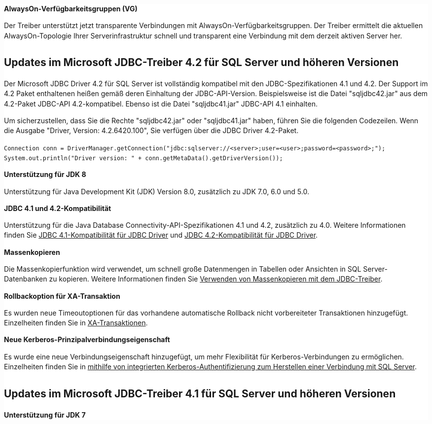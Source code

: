  **AlwaysOn-Verfügbarkeitsgruppen (VG)**  
  
 Der Treiber unterstützt jetzt transparente Verbindungen mit AlwaysOn-Verfügbarkeitsgruppen. Der Treiber ermittelt die aktuellen AlwaysOn-Topologie Ihrer Serverinfrastruktur schnell und transparent eine Verbindung mit dem derzeit aktiven Server her.  
  
## <a name="updates-in-microsoft-jdbc-driver-42-for-sql-server-and-later"></a>Updates im Microsoft JDBC-Treiber 4.2 für SQL Server und höheren Versionen  
Der Microsoft JDBC Driver 4.2 für SQL Server ist vollständig kompatibel mit den JDBC-Spezifikationen 4.1 und 4.2. Der Support im 4.2 Paket enthaltenen heißen gemäß deren Einhaltung der JDBC-API-Version. Beispielsweise ist die Datei "sqljdbc42.jar" aus dem 4.2-Paket JDBC-API 4.2-kompatibel. Ebenso ist die Datei "sqljdbc41.jar" JDBC-API 4.1 einhalten.

Um sicherzustellen, dass Sie die Rechte "sqljdbc42.jar" oder "sqljdbc41.jar" haben, führen Sie die folgenden Codezeilen. Wenn die Ausgabe "Driver, Version: 4.2.6420.100", Sie verfügen über die JDBC Driver 4.2-Paket.
```
Connection conn = DriverManager.getConnection("jdbc:sqlserver://<server>;user=<user>;password=<password>;");
System.out.println("Driver version: " + conn.getMetaData().getDriverVersion());
```
 **Unterstützung für JDK 8**  
  
 Unterstützung für Java Development Kit (JDK) Version 8.0, zusätzlich zu JDK 7.0, 6.0 und 5.0.  
  
 **JDBC 4.1 und 4.2-Kompatibilität**  
  
 Unterstützung für die Java Database Connectivity-API-Spezifikationen 4.1 und 4.2, zusätzlich zu 4.0. Weitere Informationen finden Sie [JDBC 4.1-Kompatibilität für JDBC Driver](../../connect/jdbc/jdbc-4-1-compliance-for-the-jdbc-driver.md) und [JDBC 4.2-Kompatibilität für JDBC Driver](../../connect/jdbc/jdbc-4-2-compliance-for-the-jdbc-driver.md).  
  
 **Massenkopieren**  
  
 Die Massenkopierfunktion wird verwendet, um schnell große Datenmengen in Tabellen oder Ansichten in SQL Server-Datenbanken zu kopieren. Weitere Informationen finden Sie [Verwenden von Massenkopieren mit dem JDBC-Treiber](../../connect/jdbc/using-bulk-copy-with-the-jdbc-driver.md).  
  
 **Rollbackoption für XA-Transaktion**  
  
 Es wurden neue Timeoutoptionen für das vorhandene automatische Rollback nicht vorbereiteter Transaktionen hinzugefügt. Einzelheiten finden Sie in [XA-Transaktionen](../../connect/jdbc/understanding-xa-transactions.md).  
  
 **Neue Kerberos-Prinzipalverbindungseigenschaft**  
  
 Es wurde eine neue Verbindungseigenschaft hinzugefügt, um mehr Flexibilität für Kerberos-Verbindungen zu ermöglichen. Einzelheiten finden Sie in [mithilfe von integrierten Kerberos-Authentifizierung zum Herstellen einer Verbindung mit SQL Server](../../connect/jdbc/using-kerberos-integrated-authentication-to-connect-to-sql-server.md).  
  
## <a name="updates-in-microsoft-jdbc-driver-41-for-sql-server-and-later"></a>Updates im Microsoft JDBC-Treiber 4.1 für SQL Server und höheren Versionen  
 **Unterstützung für JDK 7**  
  